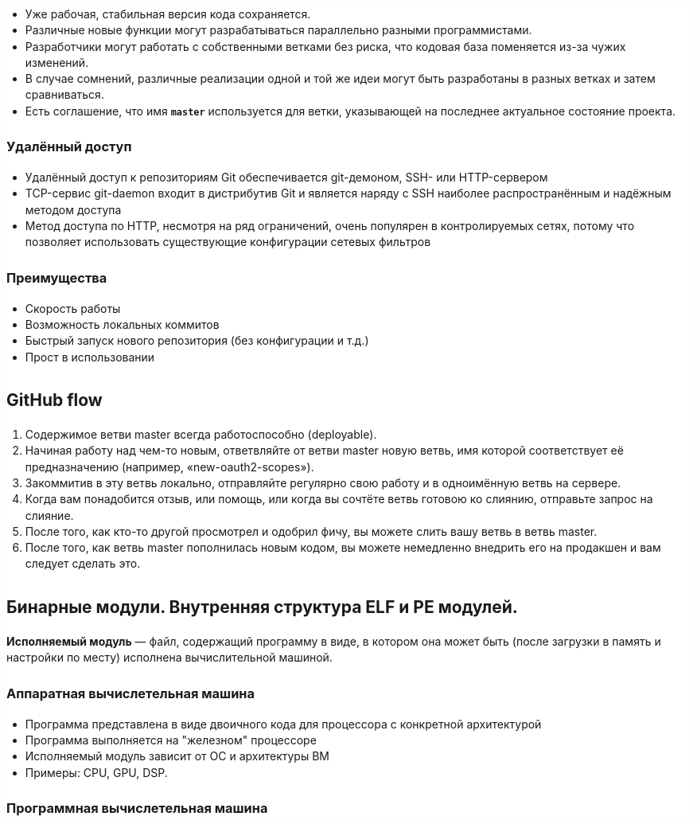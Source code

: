 * Уже рабочая, стабильная версия кода сохраняется.
* Различные новые функции могут разрабатываться параллельно разными программистами.
* Разработчики могут работать с собственными ветками без риска, что кодовая база поменяется из-за чужих изменений.
* В случае сомнений, различные реализации одной и той же идеи могут быть разработаны в разных ветках и затем сравниваться.
* Есть соглашение, что имя __`master`__ используется для ветки, указывающей на последнее актуальное состояние проекта.

### Удалённый доступ

* Удалённый доступ к репозиториям Git обеспечивается git-демоном, SSH- или HTTP-сервером
* TCP-сервис git-daemon входит в дистрибутив Git и является наряду с SSH наиболее распространённым и надёжным методом доступа
* Метод доступа по HTTP, несмотря на ряд ограничений, очень популярен в контролируемых сетях, потому что позволяет использовать существующие конфигурации сетевых фильтров

### Преимущества

* Скорость работы
* Возможность локальных коммитов
* Быстрый запуск нового репозитория (без конфигурации и т.д.)
* Прост в использовании


## GitHub flow

1. Содержимое ветви master всегда работоспособно (deployable).
2. Начиная работу над чем-то новым, ответвляйте от ветви master новую ветвь, имя которой соответствует её предназначению (например, «new-oauth2-scopes»).
3. Закоммитив в эту ветвь локально, отправляйте регулярно свою работу и в одноимённую ветвь на сервере.
4. Когда вам понадобится отзыв, или помощь, или когда вы сочтёте ветвь готовою ко слиянию, отправьте запрос на слияние.
5. После того, как кто-то другой просмотрел и одобрил фичу, вы можете слить вашу ветвь в ветвь master.
6. После того, как ветвь master пополнилась новым кодом, вы можете немедленно внедрить его на продакшен и вам следует сделать это.



## Бинарные модули. Внутренняя структура ELF и PE модулей.
__Исполняемый модуль__ — файл, содержащий программу в виде, в котором она может быть (после загрузки в память и настройки по месту) исполнена вычислительной машиной.

### Аппаратная вычислетельная машина

* Программа представлена в виде двоичного кода для процессора с конкретной архитектурой
* Программа выполняется на "железном" процессоре
* Исполняемый модуль зависит от ОС и архитектуры ВМ
* Примеры: CPU, GPU, DSP.

### Программная вычислетельная машина
